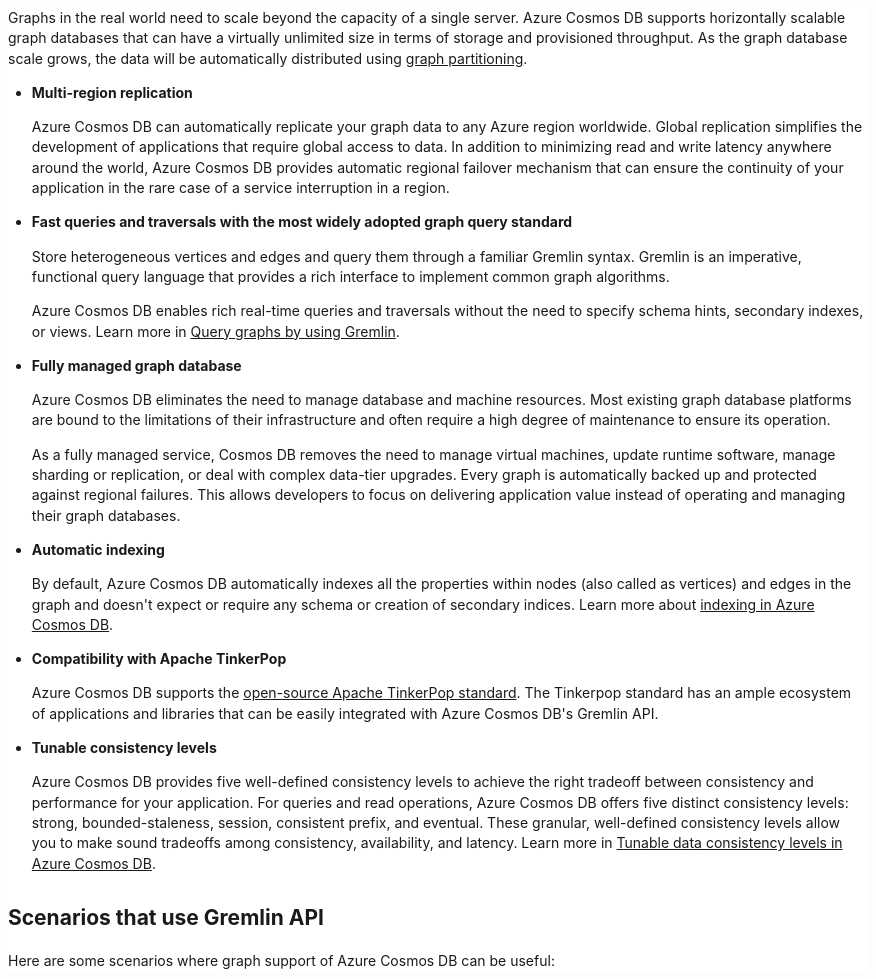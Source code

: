   Graphs in the real world need to scale beyond the capacity of a single server. Azure Cosmos DB supports horizontally scalable graph databases that can have a virtually unlimited size in terms of storage and provisioned throughput. As the graph database scale grows, the data will be automatically distributed using [graph partitioning](./graph-partitioning.md).

* **Multi-region replication**

  Azure Cosmos DB can automatically replicate your graph data to any Azure region worldwide. Global replication simplifies the development of applications that require global access to data. In addition to minimizing read and write latency anywhere around the world, Azure Cosmos DB provides automatic regional failover mechanism that can ensure the continuity of your application in the rare case of a service interruption in a region.

* **Fast queries and traversals with the most widely adopted graph query standard**

  Store heterogeneous vertices and edges and query them through a familiar Gremlin syntax. Gremlin is an imperative, functional query language that provides a rich interface to implement common graph algorithms.
  
  Azure Cosmos DB enables rich real-time queries and traversals without the need to specify schema hints, secondary indexes, or views. Learn more in [Query graphs by using Gremlin](gremlin-support.md).

* **Fully managed graph database**

  Azure Cosmos DB eliminates the need to manage database and machine resources. Most existing graph database platforms are bound to the limitations of their infrastructure and often require a high degree of maintenance to ensure its operation. 
  
  As a fully managed service, Cosmos DB removes the need to manage virtual machines, update runtime software, manage sharding or replication, or deal with complex data-tier upgrades. Every graph is automatically backed up and protected against regional failures. This allows developers to focus on delivering application value instead of operating and managing their graph databases. 

* **Automatic indexing**

  By default, Azure Cosmos DB automatically indexes all the properties within nodes (also called as vertices) and edges in the graph and doesn't expect or require any schema or creation of secondary indices. Learn more about [indexing in Azure Cosmos DB](./index-overview.md).

* **Compatibility with Apache TinkerPop**

  Azure Cosmos DB supports the [open-source Apache TinkerPop standard](https://tinkerpop.apache.org/). The Tinkerpop standard has an ample ecosystem of applications and libraries that can be easily integrated with Azure Cosmos DB's Gremlin API.

* **Tunable consistency levels**

  Azure Cosmos DB provides five well-defined consistency levels to achieve the right tradeoff between consistency and performance for your application. For queries and read operations, Azure Cosmos DB offers five distinct consistency levels: strong, bounded-staleness, session, consistent prefix, and eventual. These granular, well-defined consistency levels allow you to make sound tradeoffs among consistency, availability, and latency. Learn more in [Tunable data consistency levels in Azure Cosmos DB](consistency-levels.md).

## Scenarios that use Gremlin API

Here are some scenarios where graph support of Azure Cosmos DB can be useful:
